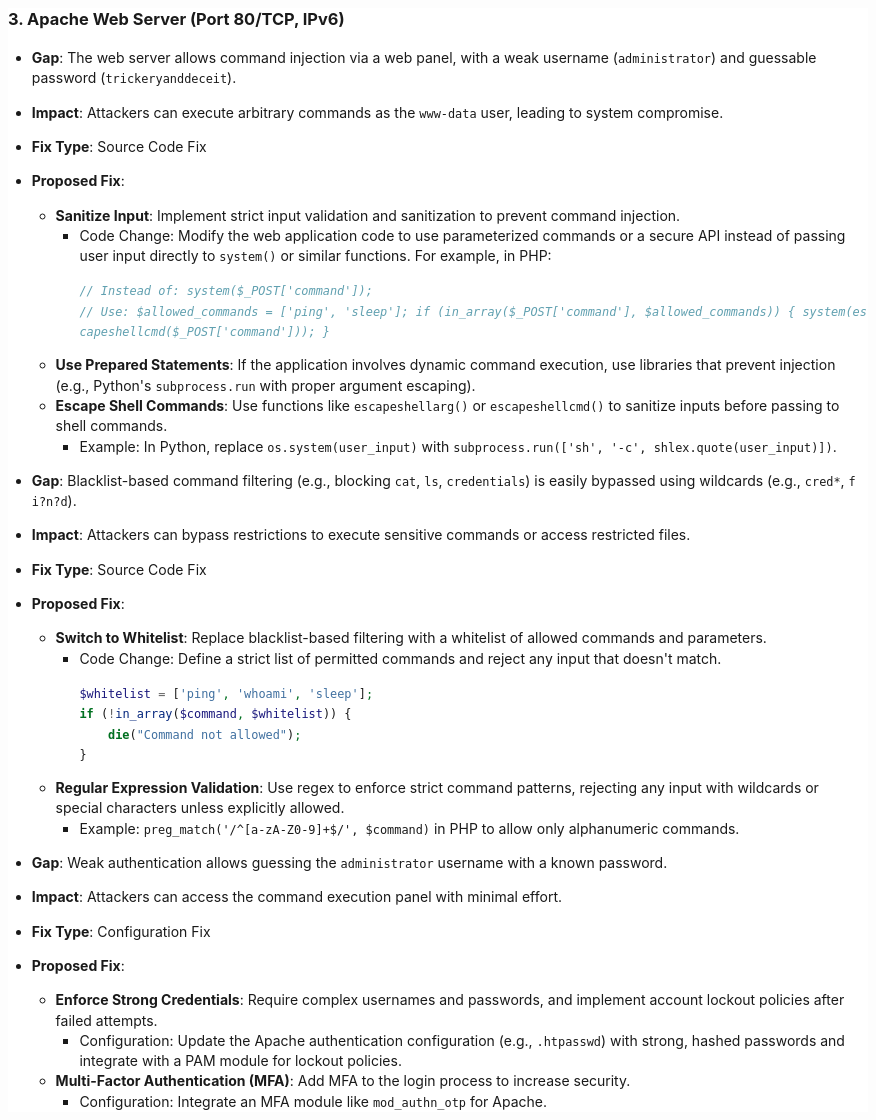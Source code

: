 ### 3. **Apache Web Server (Port 80/TCP, IPv6)**
   - **Gap**: The web server allows command injection via a web panel, with a weak username (`administrator`) and guessable password (`trickeryanddeceit`).
   - **Impact**: Attackers can execute arbitrary commands as the `www-data` user, leading to system compromise.
   - **Fix Type**: Source Code Fix
   - **Proposed Fix**:
     - **Sanitize Input**: Implement strict input validation and sanitization to prevent command injection.
       - Code Change: Modify the web application code to use parameterized commands or a secure API instead of passing user input directly to `system()` or similar functions. For example, in PHP:
         ```php
         // Instead of: system($_POST['command']);
         // Use: $allowed_commands = ['ping', 'sleep']; if (in_array($_POST['command'], $allowed_commands)) { system(escapeshellcmd($_POST['command'])); }
         ```
     - **Use Prepared Statements**: If the application involves dynamic command execution, use libraries that prevent injection (e.g., Python's `subprocess.run` with proper argument escaping).
     - **Escape Shell Commands**: Use functions like `escapeshellarg()` or `escapeshellcmd()` to sanitize inputs before passing to shell commands.
       - Example: In Python, replace `os.system(user_input)` with `subprocess.run(['sh', '-c', shlex.quote(user_input)])`.

   - **Gap**: Blacklist-based command filtering (e.g., blocking `cat`, `ls`, `credentials`) is easily bypassed using wildcards (e.g., `cred*`, `fi?n?d`).
   - **Impact**: Attackers can bypass restrictions to execute sensitive commands or access restricted files.
   - **Fix Type**: Source Code Fix
   - **Proposed Fix**:
     - **Switch to Whitelist**: Replace blacklist-based filtering with a whitelist of allowed commands and parameters.
       - Code Change: Define a strict list of permitted commands and reject any input that doesn't match.
         ```php
         $whitelist = ['ping', 'whoami', 'sleep'];
         if (!in_array($command, $whitelist)) {
             die("Command not allowed");
         }
         ```
     - **Regular Expression Validation**: Use regex to enforce strict command patterns, rejecting any input with wildcards or special characters unless explicitly allowed.
       - Example: `preg_match('/^[a-zA-Z0-9]+$/', $command)` in PHP to allow only alphanumeric commands.

   - **Gap**: Weak authentication allows guessing the `administrator` username with a known password.
   - **Impact**: Attackers can access the command execution panel with minimal effort.
   - **Fix Type**: Configuration Fix
   - **Proposed Fix**:
     - **Enforce Strong Credentials**: Require complex usernames and passwords, and implement account lockout policies after failed attempts.
       - Configuration: Update the Apache authentication configuration (e.g., `.htpasswd`) with strong, hashed passwords and integrate with a PAM module for lockout policies.
     - **Multi-Factor Authentication (MFA)**: Add MFA to the login process to increase security.
       - Configuration: Integrate an MFA module like `mod_authn_otp` for Apache.
